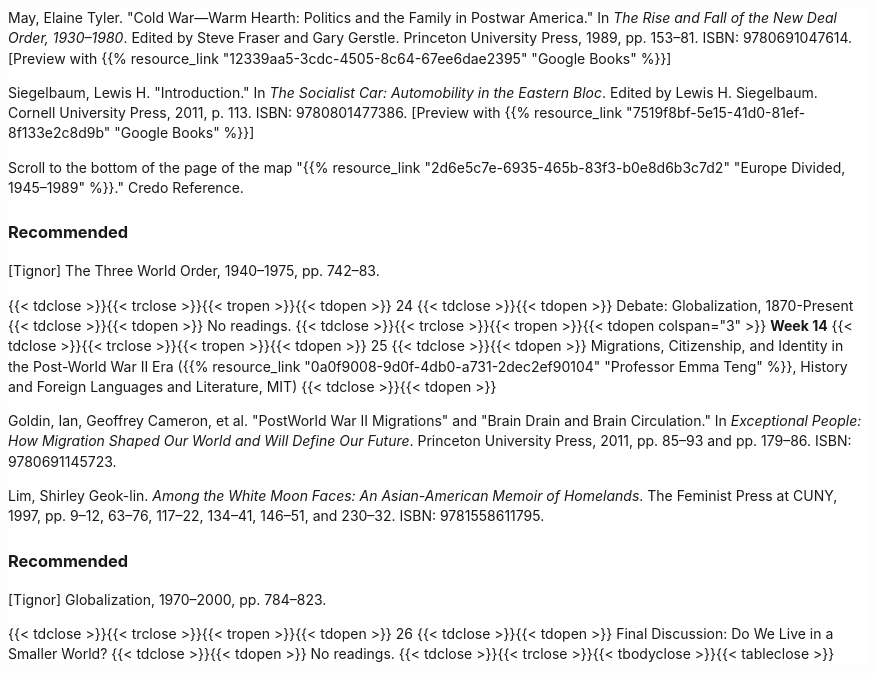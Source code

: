 May, Elaine Tyler. "Cold War—Warm Hearth: Politics and the Family in Postwar America." In *The Rise and Fall of the New Deal Order, 1930–1980*. Edited by Steve Fraser and Gary Gerstle. Princeton University Press, 1989, pp. 153–81. ISBN: 9780691047614. \[Preview with {{% resource_link "12339aa5-3cdc-4505-8c64-67ee6dae2395" "Google Books" %}}\]

Siegelbaum, Lewis H. "Introduction." In *The Socialist Car: Automobility in the Eastern Bloc*. Edited by Lewis H. Siegelbaum. Cornell University Press, 2011, p. 113. ISBN: 9780801477386. \[Preview with {{% resource_link "7519f8bf-5e15-41d0-81ef-8f133e2c8d9b" "Google Books" %}}\]

Scroll to the bottom of the page of the map "{{% resource_link "2d6e5c7e-6935-465b-83f3-b0e8d6b3c7d2" "Europe Divided, 1945–1989" %}}." Credo Reference.

### Recommended

\[Tignor\] The Three World Order, 1940–1975, pp. 742–83.

{{< tdclose >}}{{< trclose >}}{{< tropen >}}{{< tdopen >}}
24
{{< tdclose >}}{{< tdopen >}}
Debate: Globalization, 1870-Present
{{< tdclose >}}{{< tdopen >}}
No readings.
{{< tdclose >}}{{< trclose >}}{{< tropen >}}{{< tdopen colspan="3" >}}
**Week 14**
{{< tdclose >}}{{< trclose >}}{{< tropen >}}{{< tdopen >}}
25
{{< tdclose >}}{{< tdopen >}}
Migrations, Citizenship, and Identity in the Post-World War II Era ({{% resource_link "0a0f9008-9d0f-4db0-a731-2dec2ef90104" "Professor Emma Teng" %}}, History and Foreign Languages and Literature, MIT)
{{< tdclose >}}{{< tdopen >}}

Goldin, Ian, Geoffrey Cameron, et al. "PostWorld War II Migrations" and "Brain Drain and Brain Circulation." In *Exceptional People: How Migration Shaped Our World and Will Define Our Future*. Princeton University Press, 2011, pp. 85–93 and pp. 179–86. ISBN: 9780691145723.

Lim, Shirley Geok-lin. *Among the White Moon Faces: An Asian-American Memoir of Homelands*. The Feminist Press at CUNY, 1997, pp. 9–12, 63–76, 117–22, 134–41, 146–51, and 230–32. ISBN: 9781558611795.

### Recommended

\[Tignor\] Globalization, 1970–2000, pp. 784–823.

{{< tdclose >}}{{< trclose >}}{{< tropen >}}{{< tdopen >}}
26
{{< tdclose >}}{{< tdopen >}}
Final Discussion: Do We Live in a Smaller World?
{{< tdclose >}}{{< tdopen >}}
No readings.
{{< tdclose >}}{{< trclose >}}{{< tbodyclose >}}{{< tableclose >}}